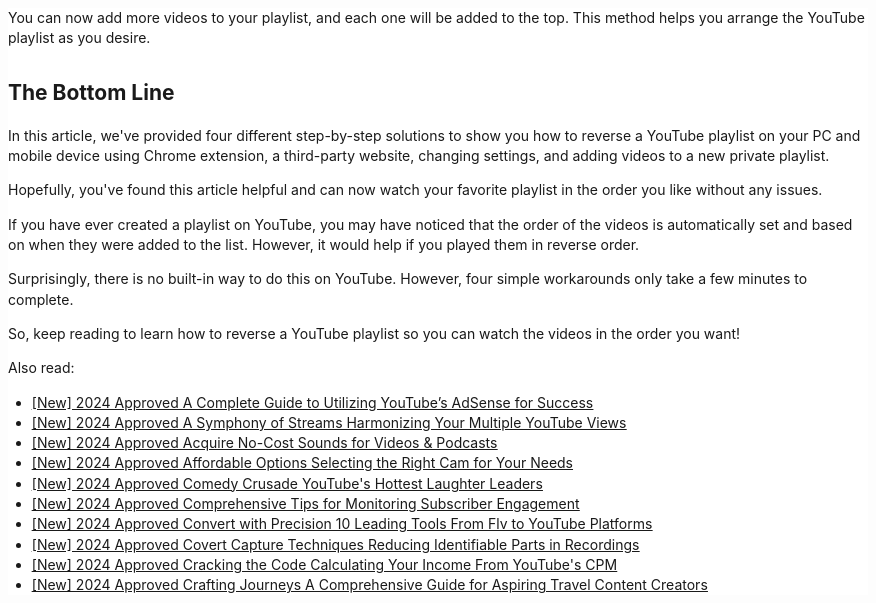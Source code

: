 You can now add more videos to your playlist, and each one will be added to the top. This method helps you arrange the YouTube playlist as you desire.

## The Bottom Line

In this article, we've provided four different step-by-step solutions to show you how to reverse a YouTube playlist on your PC and mobile device using Chrome extension, a third-party website, changing settings, and adding videos to a new private playlist.

Hopefully, you've found this article helpful and can now watch your favorite playlist in the order you like without any issues.

If you have ever created a playlist on YouTube, you may have noticed that the order of the videos is automatically set and based on when they were added to the list. However, it would help if you played them in reverse order.

Surprisingly, there is no built-in way to do this on YouTube. However, four simple workarounds only take a few minutes to complete.

So, keep reading to learn how to reverse a YouTube playlist so you can watch the videos in the order you want!


<ins class="adsbygoogle"
     style="display:block"
     data-ad-format="autorelaxed"
     data-ad-client="ca-pub-7571918770474297"
     data-ad-slot="1223367746"></ins>



<ins class="adsbygoogle"
     style="display:block"
     data-ad-client="ca-pub-7571918770474297"
     data-ad-slot="8358498916"
     data-ad-format="auto"
     data-full-width-responsive="true"></ins>

<span class="atpl-alsoreadstyle">Also read:</span>
<div><ul>
<li><a href="https://youtube-zero.techidaily.com/024-approved-a-complete-guide-to-utilizing-youtubes-adsense-for-success/"><u>[New] 2024 Approved A Complete Guide to Utilizing YouTube’s AdSense for Success</u></a></li>
<li><a href="https://youtube-zero.techidaily.com/024-approved-a-symphony-of-streams-harmonizing-your-multiple-youtube-views/"><u>[New] 2024 Approved A Symphony of Streams Harmonizing Your Multiple YouTube Views</u></a></li>
<li><a href="https://youtube-zero.techidaily.com/024-approved-acquire-no-cost-sounds-for-videos-and-podcasts/"><u>[New] 2024 Approved Acquire No-Cost Sounds for Videos & Podcasts</u></a></li>
<li><a href="https://youtube-zero.techidaily.com/024-approved-affordable-options-selecting-the-right-cam-for-your-needs/"><u>[New] 2024 Approved Affordable Options Selecting the Right Cam for Your Needs</u></a></li>
<li><a href="https://youtube-zero.techidaily.com/024-approved-comedy-crusade-youtubes-hottest-laughter-leaders/"><u>[New] 2024 Approved Comedy Crusade YouTube's Hottest Laughter Leaders</u></a></li>
<li><a href="https://facebook-record-videos.techidaily.com/new-2024-approved-comprehensive-tips-for-monitoring-subscriber-engagement/"><u>[New] 2024 Approved Comprehensive Tips for Monitoring Subscriber Engagement</u></a></li>
<li><a href="https://youtube-zero.techidaily.com/024-approved-convert-with-precision-10-leading-tools-from-flv-to-youtube-platforms/"><u>[New] 2024 Approved Convert with Precision 10 Leading Tools From Flv to YouTube Platforms</u></a></li>
<li><a href="https://desktop-recording.techidaily.com/new-2024-approved-covert-capture-techniques-reducing-identifiable-parts-in-recordings/"><u>[New] 2024 Approved Covert Capture Techniques Reducing Identifiable Parts in Recordings</u></a></li>
<li><a href="https://youtube-zero.techidaily.com/024-approved-cracking-the-code-calculating-your-income-from-youtubes-cpm/"><u>[New] 2024 Approved Cracking the Code Calculating Your Income From YouTube's CPM</u></a></li>
<li><a href="https://youtube-zero.techidaily.com/024-approved-crafting-journeys-a-comprehensive-guide-for-aspiring-travel-content-creators/"><u>[New] 2024 Approved Crafting Journeys A Comprehensive Guide for Aspiring Travel Content Creators</u></a></li>